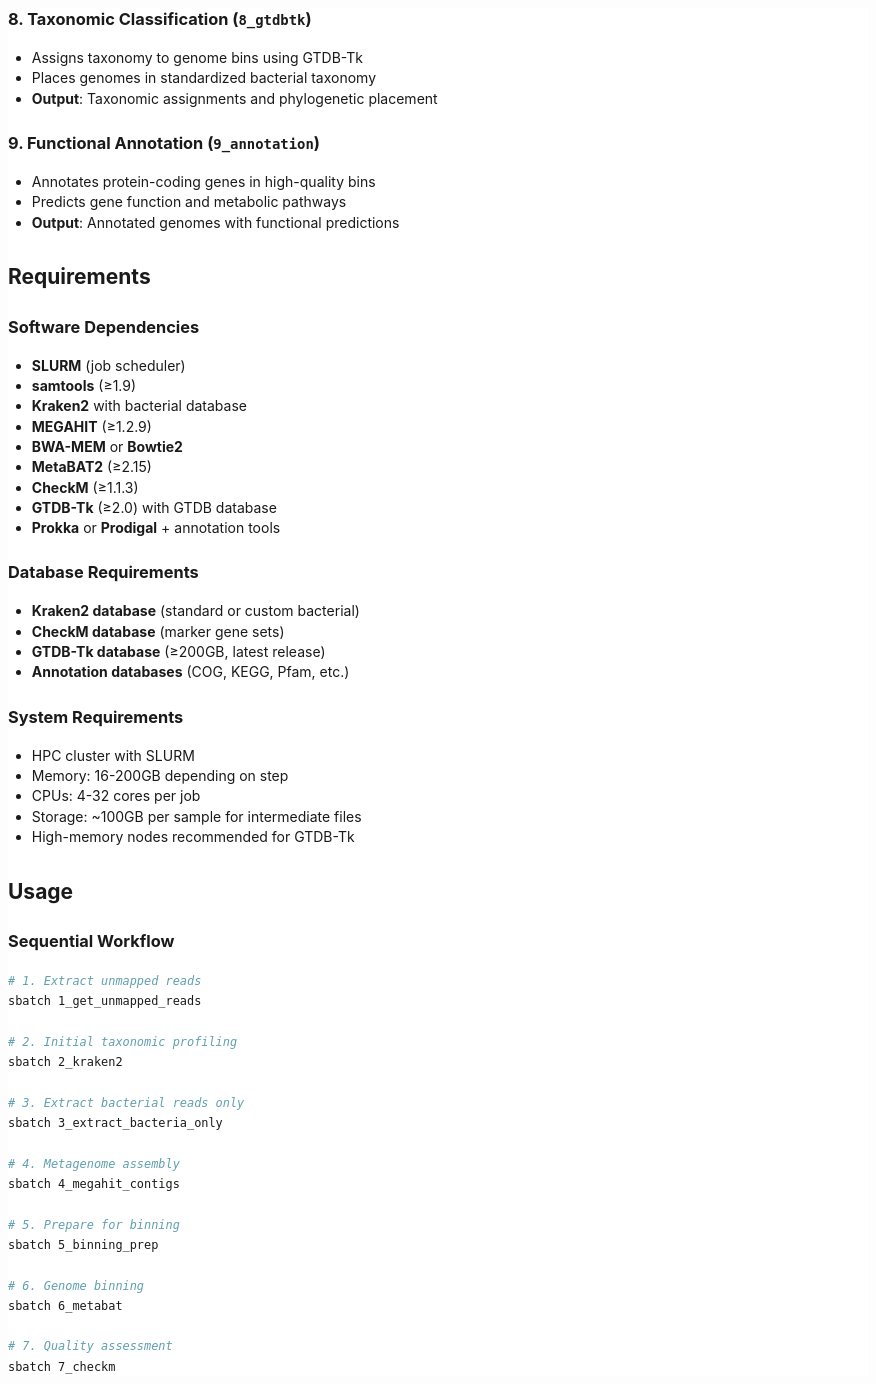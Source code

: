 ### 8. Taxonomic Classification (`8_gtdbtk`)
- Assigns taxonomy to genome bins using GTDB-Tk
- Places genomes in standardized bacterial taxonomy
- **Output**: Taxonomic assignments and phylogenetic placement

### 9. Functional Annotation (`9_annotation`)
- Annotates protein-coding genes in high-quality bins
- Predicts gene function and metabolic pathways
- **Output**: Annotated genomes with functional predictions

## Requirements

### Software Dependencies
- **SLURM** (job scheduler)
- **samtools** (≥1.9)
- **Kraken2** with bacterial database
- **MEGAHIT** (≥1.2.9)
- **BWA-MEM** or **Bowtie2**
- **MetaBAT2** (≥2.15)
- **CheckM** (≥1.1.3)
- **GTDB-Tk** (≥2.0) with GTDB database
- **Prokka** or **Prodigal** + annotation tools

### Database Requirements
- **Kraken2 database** (standard or custom bacterial)
- **CheckM database** (marker gene sets)
- **GTDB-Tk database** (≥200GB, latest release)
- **Annotation databases** (COG, KEGG, Pfam, etc.)

### System Requirements
- HPC cluster with SLURM
- Memory: 16-200GB depending on step
- CPUs: 4-32 cores per job
- Storage: ~100GB per sample for intermediate files
- High-memory nodes recommended for GTDB-Tk

## Usage

### Sequential Workflow
```bash
# 1. Extract unmapped reads
sbatch 1_get_unmapped_reads

# 2. Initial taxonomic profiling
sbatch 2_kraken2

# 3. Extract bacterial reads only
sbatch 3_extract_bacteria_only

# 4. Metagenome assembly
sbatch 4_megahit_contigs

# 5. Prepare for binning
sbatch 5_binning_prep

# 6. Genome binning
sbatch 6_metabat

# 7. Quality assessment
sbatch 7_checkm
```
